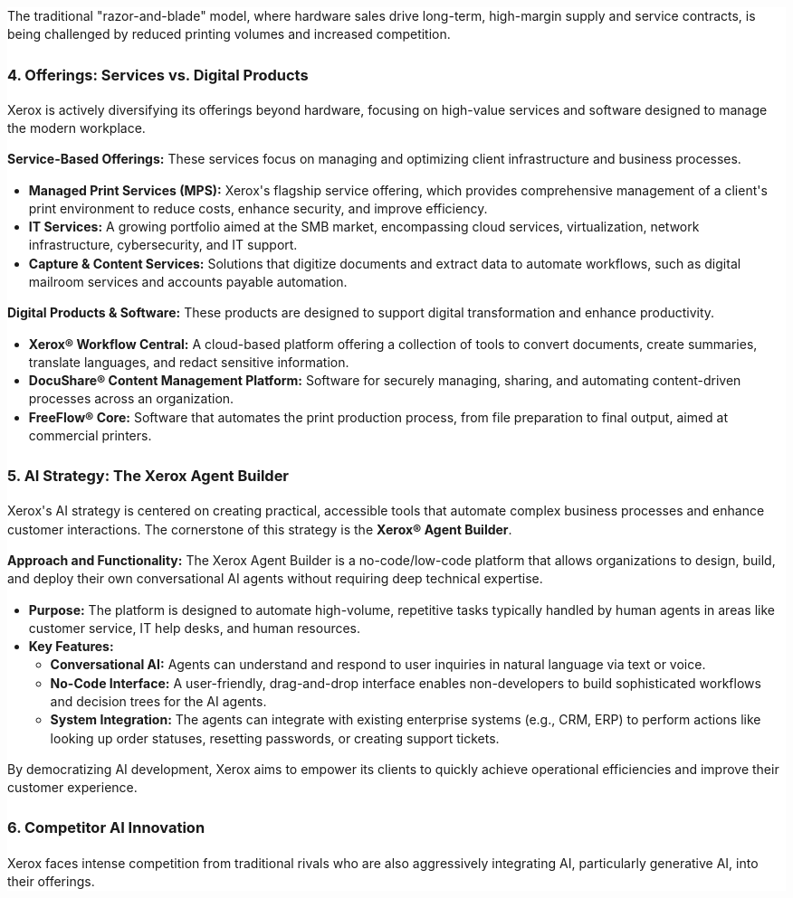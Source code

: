 The traditional "razor-and-blade" model, where hardware sales drive long-term, high-margin supply and service contracts, is being challenged by reduced printing volumes and increased competition.

### **4. Offerings: Services vs. Digital Products**

Xerox is actively diversifying its offerings beyond hardware, focusing on high-value services and software designed to manage the modern workplace.

**Service-Based Offerings:**
These services focus on managing and optimizing client infrastructure and business processes.
*   **Managed Print Services (MPS):** Xerox's flagship service offering, which provides comprehensive management of a client's print environment to reduce costs, enhance security, and improve efficiency.
*   **IT Services:** A growing portfolio aimed at the SMB market, encompassing cloud services, virtualization, network infrastructure, cybersecurity, and IT support.
*   **Capture & Content Services:** Solutions that digitize documents and extract data to automate workflows, such as digital mailroom services and accounts payable automation.

**Digital Products & Software:**
These products are designed to support digital transformation and enhance productivity.
*   **Xerox® Workflow Central:** A cloud-based platform offering a collection of tools to convert documents, create summaries, translate languages, and redact sensitive information.
*   **DocuShare® Content Management Platform:** Software for securely managing, sharing, and automating content-driven processes across an organization.
*   **FreeFlow® Core:** Software that automates the print production process, from file preparation to final output, aimed at commercial printers.

### **5. AI Strategy: The Xerox Agent Builder**

Xerox's AI strategy is centered on creating practical, accessible tools that automate complex business processes and enhance customer interactions. The cornerstone of this strategy is the **Xerox® Agent Builder**.

**Approach and Functionality:**
The Xerox Agent Builder is a no-code/low-code platform that allows organizations to design, build, and deploy their own conversational AI agents without requiring deep technical expertise.

*   **Purpose:** The platform is designed to automate high-volume, repetitive tasks typically handled by human agents in areas like customer service, IT help desks, and human resources.
*   **Key Features:**
    *   **Conversational AI:** Agents can understand and respond to user inquiries in natural language via text or voice.
    *   **No-Code Interface:** A user-friendly, drag-and-drop interface enables non-developers to build sophisticated workflows and decision trees for the AI agents.
    *   **System Integration:** The agents can integrate with existing enterprise systems (e.g., CRM, ERP) to perform actions like looking up order statuses, resetting passwords, or creating support tickets.

By democratizing AI development, Xerox aims to empower its clients to quickly achieve operational efficiencies and improve their customer experience.

### **6. Competitor AI Innovation**

Xerox faces intense competition from traditional rivals who are also aggressively integrating AI, particularly generative AI, into their offerings.
